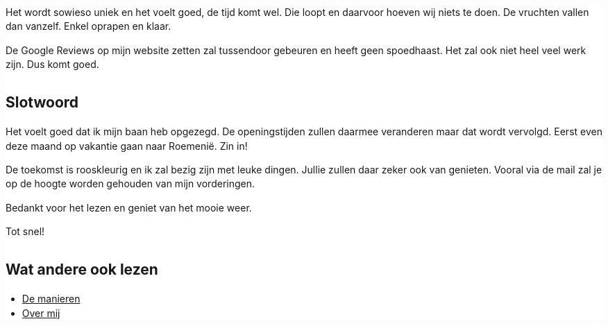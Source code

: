 Het wordt sowieso uniek en het voelt goed, de tijd komt wel. Die loopt en daarvoor hoeven wij niets te doen. De vruchten vallen dan vanzelf. Enkel oprapen en klaar.

De Google Reviews op mijn website zetten zal tussendoor gebeuren en heeft geen spoedhaast. Het zal ook niet heel veel werk zijn. Dus komt goed.


## Slotwoord
Het voelt goed dat ik mijn baan heb opgezegd. De openingstijden zullen daarmee veranderen maar dat wordt vervolgd. Eerst even deze maand op vakantie gaan naar Roemenië. Zin in!

De toekomst is rooskleurig en ik zal bezig zijn met leuke dingen. Jullie zullen daar zeker ook van genieten. Vooral via de mail zal je op de hoogte worden gehouden van mijn vorderingen.

Bedankt voor het lezen en geniet van het mooie weer.

Tot snel!

## Wat andere ook lezen
<ul>
  <li>
    <a class="text-lg font-medium underline text-brand-copper hover:no-underline" href=../../de-manieren>De manieren
    </a>
  </li>
  <li>
    <a class="text-lg font-medium underline text-brand-copper hover:no-underline" href=../../over-mij/>Over mij
    </a>
  </li>
</ul>